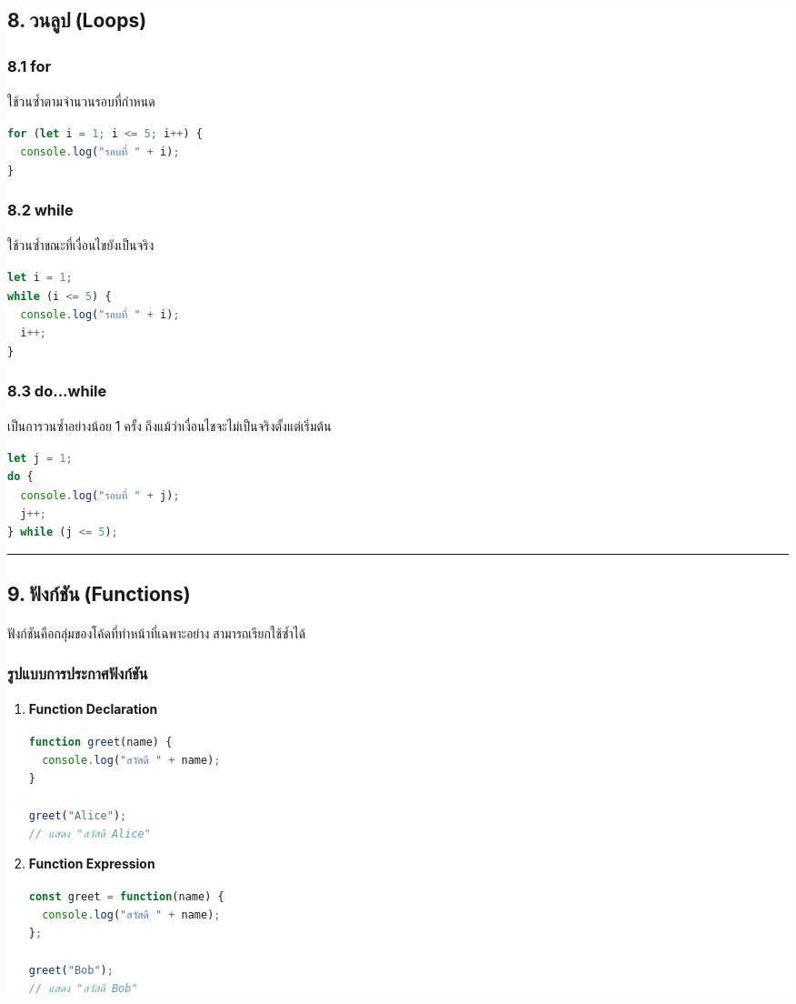 
## 8. วนลูป (Loops)
### 8.1 for
ใช้วนซ้ำตามจำนวนรอบที่กำหนด
```js
for (let i = 1; i <= 5; i++) {
  console.log("รอบที่ " + i);
}
```

### 8.2 while
ใช้วนซ้ำขณะที่เงื่อนไขยังเป็นจริง
```js
let i = 1;
while (i <= 5) {
  console.log("รอบที่ " + i);
  i++;
}
```

### 8.3 do...while
เป็นการวนซ้ำอย่างน้อย 1 ครั้ง ถึงแม้ว่าเงื่อนไขจะไม่เป็นจริงตั้งแต่เริ่มต้น
```js
let j = 1;
do {
  console.log("รอบที่ " + j);
  j++;
} while (j <= 5);
```

---

## 9. ฟังก์ชัน (Functions)
ฟังก์ชันคือกลุ่มของโค้ดที่ทำหน้าที่เฉพาะอย่าง สามารถเรียกใช้ซ้ำได้

### รูปแบบการประกาศฟังก์ชัน
1. **Function Declaration**
   ```js
   function greet(name) {
     console.log("สวัสดี " + name);
   }

   greet("Alice");
   // แสดง "สวัสดี Alice"
   ```

2. **Function Expression**
   ```js
   const greet = function(name) {
     console.log("สวัสดี " + name);
   };

   greet("Bob");
   // แสดง "สวัสดี Bob"
   ```
